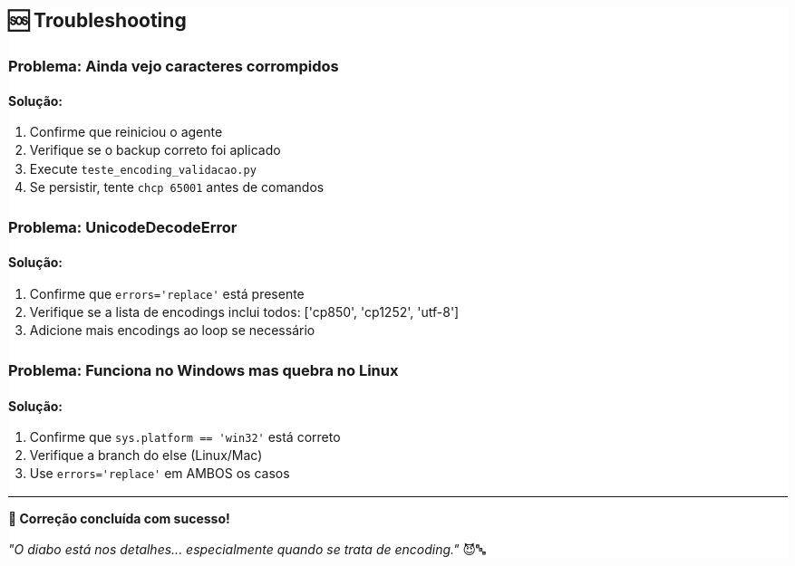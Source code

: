 
## 🆘 Troubleshooting

### Problema: Ainda vejo caracteres corrompidos
**Solução:**
1. Confirme que reiniciou o agente
2. Verifique se o backup correto foi aplicado
3. Execute `teste_encoding_validacao.py`
4. Se persistir, tente `chcp 65001` antes de comandos

### Problema: UnicodeDecodeError
**Solução:**
1. Confirme que `errors='replace'` está presente
2. Verifique se a lista de encodings inclui todos: ['cp850', 'cp1252', 'utf-8']
3. Adicione mais encodings ao loop se necessário

### Problema: Funciona no Windows mas quebra no Linux
**Solução:**
1. Confirme que `sys.platform == 'win32'` está correto
2. Verifique a branch do else (Linux/Mac)
3. Use `errors='replace'` em AMBOS os casos

---

**🎉 Correção concluída com sucesso!**

*"O diabo está nos detalhes... especialmente quando se trata de encoding."* 😈🔤
